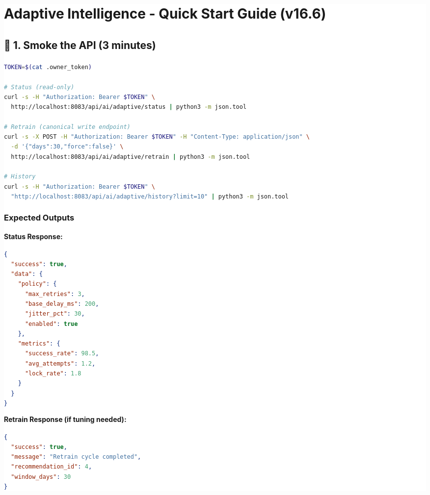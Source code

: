 # Adaptive Intelligence - Quick Start Guide (v16.6)

## 🚀 1. Smoke the API (3 minutes)

```bash
TOKEN=$(cat .owner_token)

# Status (read-only)
curl -s -H "Authorization: Bearer $TOKEN" \
  http://localhost:8083/api/ai/adaptive/status | python3 -m json.tool

# Retrain (canonical write endpoint)
curl -s -X POST -H "Authorization: Bearer $TOKEN" -H "Content-Type: application/json" \
  -d '{"days":30,"force":false}' \
  http://localhost:8083/api/ai/adaptive/retrain | python3 -m json.tool

# History
curl -s -H "Authorization: Bearer $TOKEN" \
  "http://localhost:8083/api/ai/adaptive/history?limit=10" | python3 -m json.tool
```

### Expected Outputs

**Status Response:**
```json
{
  "success": true,
  "data": {
    "policy": {
      "max_retries": 3,
      "base_delay_ms": 200,
      "jitter_pct": 30,
      "enabled": true
    },
    "metrics": {
      "success_rate": 98.5,
      "avg_attempts": 1.2,
      "lock_rate": 1.8
    }
  }
}
```

**Retrain Response (if tuning needed):**
```json
{
  "success": true,
  "message": "Retrain cycle completed",
  "recommendation_id": 4,
  "window_days": 30
}
```
